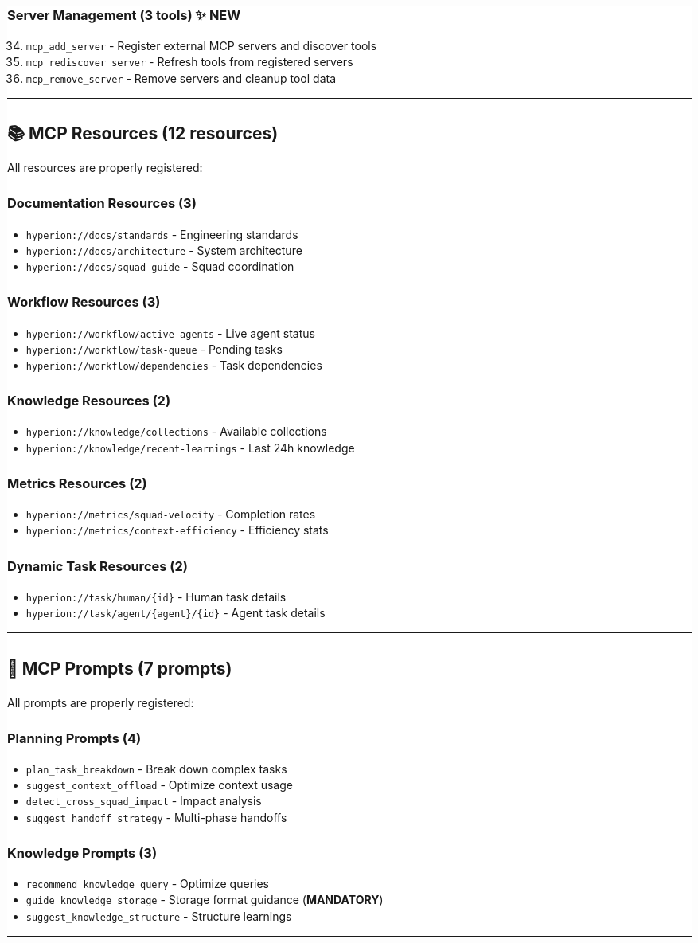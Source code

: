 ### Server Management (3 tools) ✨ **NEW**
34. `mcp_add_server` - Register external MCP servers and discover tools
35. `mcp_rediscover_server` - Refresh tools from registered servers
36. `mcp_remove_server` - Remove servers and cleanup tool data

---

## 📚 MCP Resources (12 resources)

All resources are properly registered:

### Documentation Resources (3)
- `hyperion://docs/standards` - Engineering standards
- `hyperion://docs/architecture` - System architecture
- `hyperion://docs/squad-guide` - Squad coordination

### Workflow Resources (3)
- `hyperion://workflow/active-agents` - Live agent status
- `hyperion://workflow/task-queue` - Pending tasks
- `hyperion://workflow/dependencies` - Task dependencies

### Knowledge Resources (2)
- `hyperion://knowledge/collections` - Available collections
- `hyperion://knowledge/recent-learnings` - Last 24h knowledge

### Metrics Resources (2)
- `hyperion://metrics/squad-velocity` - Completion rates
- `hyperion://metrics/context-efficiency` - Efficiency stats

### Dynamic Task Resources (2)
- `hyperion://task/human/{id}` - Human task details
- `hyperion://task/agent/{agent}/{id}` - Agent task details

---

## 🎯 MCP Prompts (7 prompts)

All prompts are properly registered:

### Planning Prompts (4)
- `plan_task_breakdown` - Break down complex tasks
- `suggest_context_offload` - Optimize context usage
- `detect_cross_squad_impact` - Impact analysis
- `suggest_handoff_strategy` - Multi-phase handoffs

### Knowledge Prompts (3)
- `recommend_knowledge_query` - Optimize queries
- `guide_knowledge_storage` - Storage format guidance (**MANDATORY**)
- `suggest_knowledge_structure` - Structure learnings

---